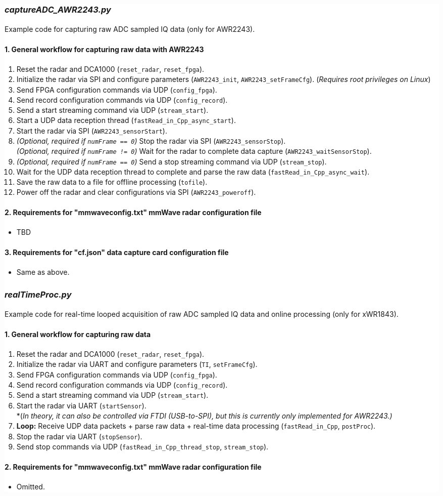 
### ***captureADC_AWR2243.py***  
Example code for capturing raw ADC sampled IQ data (only for AWR2243).  

#### 1. General workflow for capturing raw data with AWR2243  
1. Reset the radar and DCA1000 (`reset_radar`, `reset_fpga`).  
2. Initialize the radar via SPI and configure parameters (`AWR2243_init`, `AWR2243_setFrameCfg`). (*Requires root privileges on Linux*)  
3. Send FPGA configuration commands via UDP (`config_fpga`).  
4. Send record configuration commands via UDP (`config_record`).  
5. Send a start streaming command via UDP (`stream_start`).  
6. Start a UDP data reception thread (`fastRead_in_Cpp_async_start`).  
7. Start the radar via SPI (`AWR2243_sensorStart`).  
8. *(Optional, required if `numFrame == 0`)* Stop the radar via SPI (`AWR2243_sensorStop`).  
   *(Optional, required if `numFrame != 0`)* Wait for the radar to complete data capture (`AWR2243_waitSensorStop`).  
9. *(Optional, required if `numFrame == 0`)* Send a stop streaming command via UDP (`stream_stop`).  
10. Wait for the UDP data reception thread to complete and parse the raw data (`fastRead_in_Cpp_async_wait`).  
11. Save the raw data to a file for offline processing (`tofile`).  
12. Power off the radar and clear configurations via SPI (`AWR2243_poweroff`).  

#### 2. Requirements for "mmwaveconfig.txt" mmWave radar configuration file  
- TBD  

#### 3. Requirements for "cf.json" data capture card configuration file  
- Same as above.  


### ***realTimeProc.py***  
Example code for real-time looped acquisition of raw ADC sampled IQ data and online processing (only for xWR1843).  

#### 1. General workflow for capturing raw data  
1. Reset the radar and DCA1000 (`reset_radar`, `reset_fpga`).  
2. Initialize the radar via UART and configure parameters (`TI`, `setFrameCfg`).  
3. Send FPGA configuration commands via UDP (`config_fpga`).  
4. Send record configuration commands via UDP (`config_record`).  
5. Send a start streaming command via UDP (`stream_start`).  
6. Start the radar via UART (`startSensor`).  
   *(*In theory, it can also be controlled via FTDI (USB-to-SPI), but this is currently only implemented for AWR2243.)*  
7. **Loop:** Receive UDP data packets + parse raw data + real-time data processing (`fastRead_in_Cpp`, `postProc`).  
8. Stop the radar via UART (`stopSensor`).  
9. Send stop commands via UDP (`fastRead_in_Cpp_thread_stop`, `stream_stop`).  

#### 2. Requirements for "mmwaveconfig.txt" mmWave radar configuration file  
- Omitted.  
